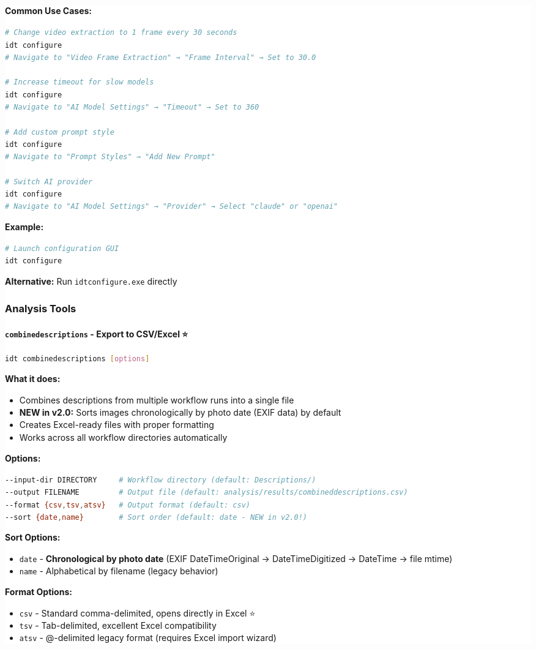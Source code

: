 **Common Use Cases:**
```bash
# Change video extraction to 1 frame every 30 seconds
idt configure
# Navigate to "Video Frame Extraction" → "Frame Interval" → Set to 30.0

# Increase timeout for slow models
idt configure
# Navigate to "AI Model Settings" → "Timeout" → Set to 360

# Add custom prompt style
idt configure
# Navigate to "Prompt Styles" → "Add New Prompt"

# Switch AI provider
idt configure
# Navigate to "AI Model Settings" → "Provider" → Select "claude" or "openai"
```

**Example:**
```bash
# Launch configuration GUI
idt configure
```

**Alternative:** Run `idtconfigure.exe` directly

### Analysis Tools

#### `combinedescriptions` - Export to CSV/Excel ⭐

```bash
idt combinedescriptions [options]
```

**What it does:**
- Combines descriptions from multiple workflow runs into a single file
- **NEW in v2.0:** Sorts images chronologically by photo date (EXIF data) by default
- Creates Excel-ready files with proper formatting
- Works across all workflow directories automatically

**Options:**
```bash
--input-dir DIRECTORY     # Workflow directory (default: Descriptions/)
--output FILENAME         # Output file (default: analysis/results/combineddescriptions.csv)
--format {csv,tsv,atsv}   # Output format (default: csv)
--sort {date,name}        # Sort order (default: date - NEW in v2.0!)
```

**Sort Options:**
- `date` - **Chronological by photo date** (EXIF DateTimeOriginal → DateTimeDigitized → DateTime → file mtime)
- `name` - Alphabetical by filename (legacy behavior)

**Format Options:**
- `csv` - Standard comma-delimited, opens directly in Excel ⭐
- `tsv` - Tab-delimited, excellent Excel compatibility
- `atsv` - @-delimited legacy format (requires Excel import wizard)
